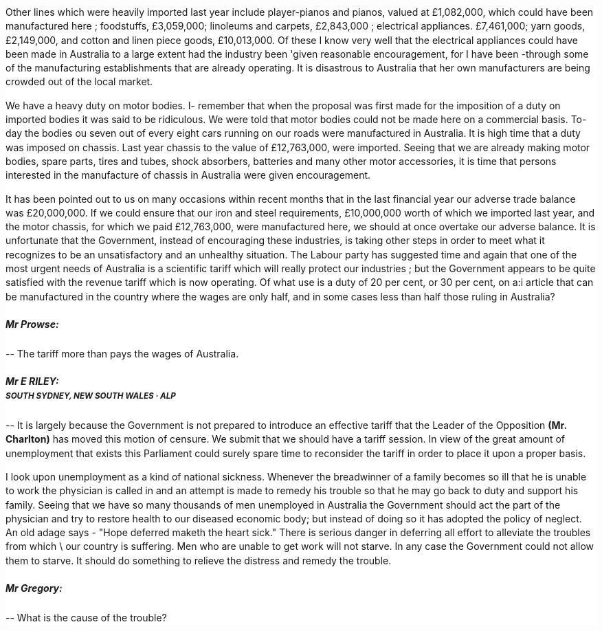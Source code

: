 Other lines which were heavily imported last year include player-pianos and pianos, valued at £1,082,000, which could have been manufactured here ; foodstuffs, £3,059,000; linoleums and carpets, £2,843,000 ; electrical appliances. £7,461,000; yarn goods, £2,149,000, and cotton and linen piece goods, £10,013,000. Of these I know very well that the electrical appliances could have been made in Australia to a large extent had the industry been 'given reasonable encouragement, for I have been -through some of the manufacturing establishments that are already operating. It is disastrous to Australia that her own manufacturers are being crowded out of the local market. 

We have a heavy duty on motor bodies. I- remember that when the proposal was first made for the imposition of a duty on imported bodies it was said to be ridiculous. We were told that motor bodies could not be made here on a commercial basis. To-day the bodies ou seven out of every eight cars running on our roads were manufactured in Australia. It is high time that a duty was imposed on chassis. Last year chassis to the value of £12,763,000, were imported. Seeing that we are already making motor bodies, spare parts, tires and tubes, shock absorbers, batteries and many other motor accessories, it is time that persons interested in the manufacture of chassis in Australia were given encouragement. 

It has been pointed out to us on many occasions within recent months that in the last financial year our adverse trade balance was £20,000,000. If we could ensure that our iron and steel requirements, £10,000,000 worth of which we imported last year, and the motor chassis, for which we paid £12,763,000, were manufactured here, we should at once overtake our adverse balance. It is unfortunate that the Government, instead of encouraging these industries, is taking other steps in order to meet what it recognizes to be an unsatisfactory and an unhealthy situation. The Labour party has suggested time and again that one of the most urgent needs of Australia is a scientific tariff which will really protect our industries ; but the Government appears to be quite satisfied with the revenue tariff which is now operating. Of what use is a duty of 20 per cent, or 30 per cent, on a:i article that can be manufactured in the country where the wages are only half, and in some cases less than half those ruling in Australia? 

##### Mr Prowse:

-- The tariff more than pays the wages of Australia. 

##### Mr E RILEY:<br><small class="text-muted">SOUTH SYDNEY, NEW SOUTH WALES &middot; ALP</small>

-- It is largely because the Government is not prepared to introduce an effective tariff that the Leader of the Opposition  **(Mr. Charlton)**  has moved  this motion of censure. We submit that we should have a tariff session. In view of the great amount of unemployment that exists this Parliament could surely spare time to reconsider the tariff in order to place it upon a proper basis. 

I look upon unemployment as a kind of national sickness. Whenever the breadwinner of a family becomes so ill that he is unable to work the physician is called in and an attempt is made to remedy his trouble so that he may go back to duty and support his family. Seeing that we have so many thousands of men unemployed in Australia the Government should act the part of the physician and try to restore health to our diseased economic body; but instead of doing so it has adopted the policy of neglect. An old adage says - "Hope deferred maketh the heart sick." There is serious danger in deferring all effort to alleviate the troubles from which \ our country is suffering. Men who are unable to get work will not starve. In any case the Government could not allow them to starve. It should do something to relieve the distress and remedy the trouble. 

##### Mr Gregory:

-- What is the cause of the trouble? 
